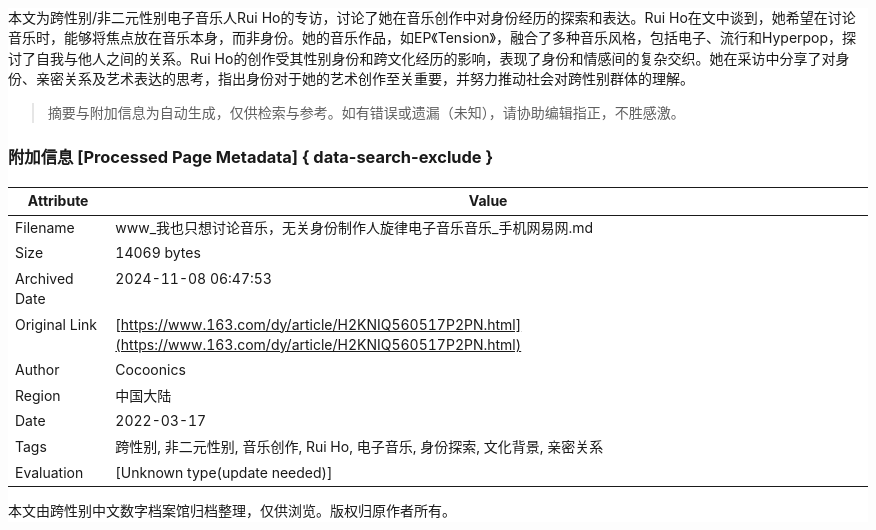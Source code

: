 
本文为跨性别/非二元性别电子音乐人Rui Ho的专访，讨论了她在音乐创作中对身份经历的探索和表达。Rui Ho在文中谈到，她希望在讨论音乐时，能够将焦点放在音乐本身，而非身份。她的音乐作品，如EP《Tension》，融合了多种音乐风格，包括电子、流行和Hyperpop，探讨了自我与他人之间的关系。Rui Ho的创作受其性别身份和跨文化经历的影响，表现了身份和情感间的复杂交织。她在采访中分享了对身份、亲密关系及艺术表达的思考，指出身份对于她的艺术创作至关重要，并努力推动社会对跨性别群体的理解。


> 摘要与附加信息为自动生成，仅供检索与参考。如有错误或遗漏（未知），请协助编辑指正，不胜感激。

### 附加信息 [Processed Page Metadata] { data-search-exclude }

| Attribute       | Value                                  |
|-----------------|----------------------------------------|
| Filename        | www_我也只想讨论音乐，无关身份制作人旋律电子音乐音乐_手机网易网.md                             |
| Size            | 14069 bytes                           |
| Archived Date   | 2024-11-08 06:47:53                             |
| Original Link   | [https://www.163.com/dy/article/H2KNIQ560517P2PN.html](https://www.163.com/dy/article/H2KNIQ560517P2PN.html)                       |
| Author          | Cocoonics                               |
| Region          | 中国大陆                               |
| Date            | 2022-03-17                                 |
| Tags            | 跨性别, 非二元性别, 音乐创作, Rui Ho, 电子音乐, 身份探索, 文化背景, 亲密关系                                 |
| Evaluation            | [Unknown type(update needed)]                                 |


本文由跨性别中文数字档案馆归档整理，仅供浏览。版权归原作者所有。
